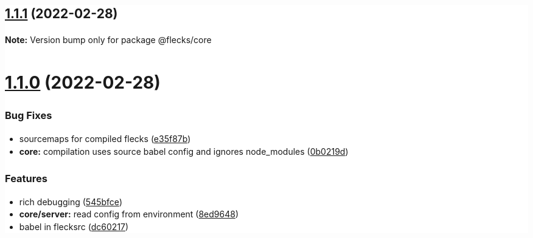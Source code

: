 



## [1.1.1](https://github.com/cha0s/flecks/compare/v1.1.0...v1.1.1) (2022-02-28)

**Note:** Version bump only for package @flecks/core





# [1.1.0](https://github.com/cha0s/flecks/compare/v1.0.2...v1.1.0) (2022-02-28)


### Bug Fixes

* sourcemaps for compiled flecks ([e35f87b](https://github.com/cha0s/flecks/commits/e35f87b888e5cee891d6b2b6cca761a0898a2461))
* **core:** compilation uses source babel config and ignores node_modules ([0b0219d](https://github.com/cha0s/flecks/commits/0b0219d09eae6a1f7952af1a751bc77c35ee5591))


### Features

* rich debugging ([545bfce](https://github.com/cha0s/flecks/commits/545bfce1ab602044041b370b413df62ae0cb9363))
* **core/server:** read config from environment ([8ed9648](https://github.com/cha0s/flecks/commits/8ed96484b9cc260b1bc46d8f4cbe621476960d6c))
* babel in flecksrc ([dc60217](https://github.com/cha0s/flecks/commits/dc60217bd66d436eac6afe0e6d803f43a354bc6b))

